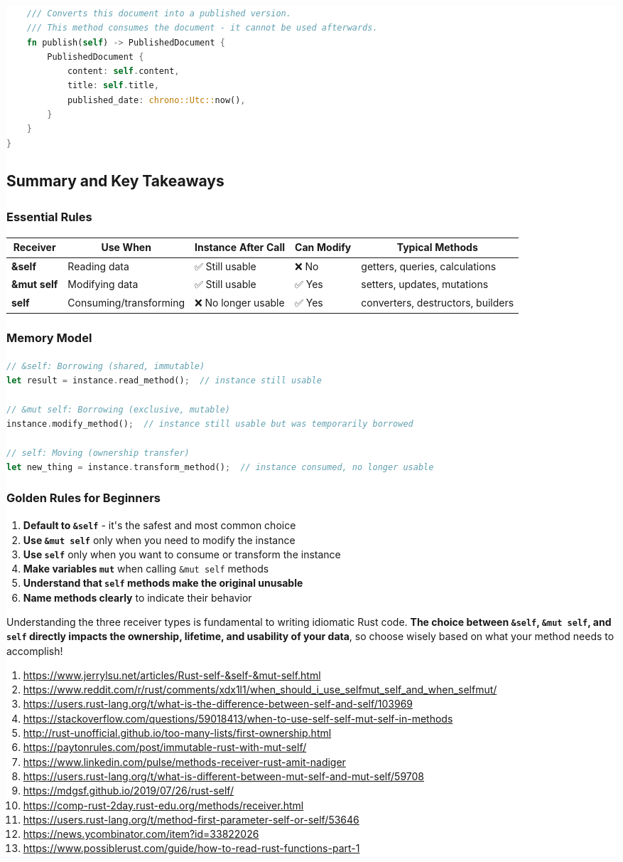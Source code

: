 ```rust
    /// Converts this document into a published version.
    /// This method consumes the document - it cannot be used afterwards.
    fn publish(self) -> PublishedDocument {
        PublishedDocument {
            content: self.content,
            title: self.title,
            published_date: chrono::Utc::now(),
        }
    }
}
```

## Summary and Key Takeaways

### **Essential Rules**

| Receiver | Use When | Instance After Call | Can Modify | Typical Methods |
|----------|----------|-------------------|------------|-----------------|
| **&self** | Reading data | ✅ Still usable | ❌ No | getters, queries, calculations |
| **&mut self** | Modifying data | ✅ Still usable | ✅ Yes | setters, updates, mutations |
| **self** | Consuming/transforming | ❌ No longer usable | ✅ Yes | converters, destructors, builders |

### **Memory Model**

```rust
// &self: Borrowing (shared, immutable)
let result = instance.read_method();  // instance still usable

// &mut self: Borrowing (exclusive, mutable)
instance.modify_method();  // instance still usable but was temporarily borrowed

// self: Moving (ownership transfer)
let new_thing = instance.transform_method();  // instance consumed, no longer usable
```

### **Golden Rules for Beginners**

1. **Default to `&self`** - it's the safest and most common choice
2. **Use `&mut self`** only when you need to modify the instance
3. **Use `self`** only when you want to consume or transform the instance
4. **Make variables `mut`** when calling `&mut self` methods
5. **Understand that `self` methods make the original unusable**
6. **Name methods clearly** to indicate their behavior

Understanding the three receiver types is fundamental to writing idiomatic Rust code. **The choice between `&self`, `&mut self`, and `self` directly impacts the ownership, lifetime, and usability of your data**, so choose wisely based on what your method needs to accomplish!

1. https://www.jerrylsu.net/articles/Rust-self-&self-&mut-self.html
2. https://www.reddit.com/r/rust/comments/xdx1l1/when_should_i_use_selfmut_self_and_when_selfmut/
3. https://users.rust-lang.org/t/what-is-the-difference-between-self-and-self/103969
4. https://stackoverflow.com/questions/59018413/when-to-use-self-self-mut-self-in-methods
5. http://rust-unofficial.github.io/too-many-lists/first-ownership.html
6. https://paytonrules.com/post/immutable-rust-with-mut-self/
7. https://www.linkedin.com/pulse/methods-receiver-rust-amit-nadiger
8. https://users.rust-lang.org/t/what-is-different-between-mut-self-and-mut-self/59708
9. https://mdgsf.github.io/2019/07/26/rust-self/
10. https://comp-rust-2day.rust-edu.org/methods/receiver.html
11. https://users.rust-lang.org/t/method-first-parameter-self-or-self/53646
12. https://news.ycombinator.com/item?id=33822026
13. https://www.possiblerust.com/guide/how-to-read-rust-functions-part-1